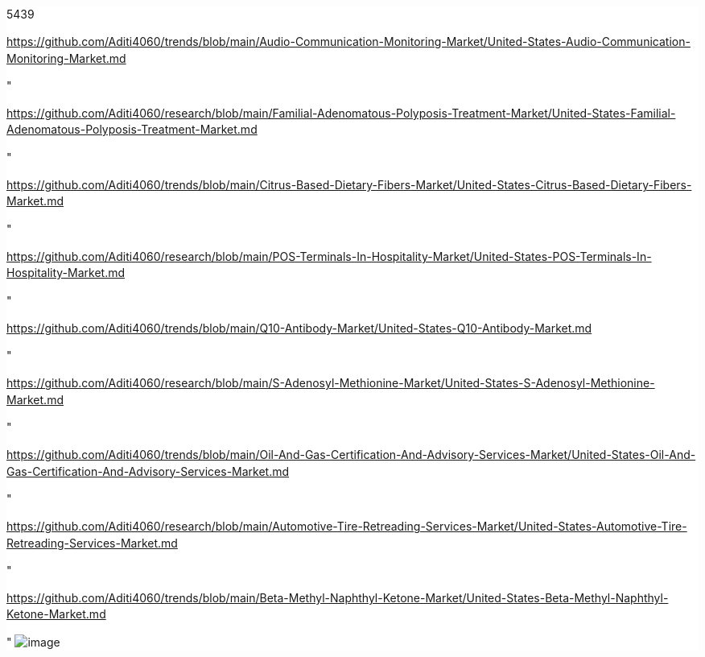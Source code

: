 5439</p><p><a href="https://github.com/Aditi4060/trends/blob/main/Audio-Communication-Monitoring-Market/United-States-Audio-Communication-Monitoring-Market.md">https://github.com/Aditi4060/trends/blob/main/Audio-Communication-Monitoring-Market/United-States-Audio-Communication-Monitoring-Market.md</a></p>"<p><a href="https://github.com/Aditi4060/research/blob/main/Familial-Adenomatous-Polyposis-Treatment-Market/United-States-Familial-Adenomatous-Polyposis-Treatment-Market.md">https://github.com/Aditi4060/research/blob/main/Familial-Adenomatous-Polyposis-Treatment-Market/United-States-Familial-Adenomatous-Polyposis-Treatment-Market.md</a></p>"<p><a href="https://github.com/Aditi4060/trends/blob/main/Citrus-Based-Dietary-Fibers-Market/United-States-Citrus-Based-Dietary-Fibers-Market.md">https://github.com/Aditi4060/trends/blob/main/Citrus-Based-Dietary-Fibers-Market/United-States-Citrus-Based-Dietary-Fibers-Market.md</a></p>"<p><a href="https://github.com/Aditi4060/research/blob/main/POS-Terminals-In-Hospitality-Market/United-States-POS-Terminals-In-Hospitality-Market.md">https://github.com/Aditi4060/research/blob/main/POS-Terminals-In-Hospitality-Market/United-States-POS-Terminals-In-Hospitality-Market.md</a></p>"<p><a href="https://github.com/Aditi4060/trends/blob/main/Q10-Antibody-Market/United-States-Q10-Antibody-Market.md">https://github.com/Aditi4060/trends/blob/main/Q10-Antibody-Market/United-States-Q10-Antibody-Market.md</a></p>"<p><a href="https://github.com/Aditi4060/research/blob/main/S-Adenosyl-Methionine-Market/United-States-S-Adenosyl-Methionine-Market.md">https://github.com/Aditi4060/research/blob/main/S-Adenosyl-Methionine-Market/United-States-S-Adenosyl-Methionine-Market.md</a></p>"<p><a href="https://github.com/Aditi4060/trends/blob/main/Oil-And-Gas-Certification-And-Advisory-Services-Market/United-States-Oil-And-Gas-Certification-And-Advisory-Services-Market.md">https://github.com/Aditi4060/trends/blob/main/Oil-And-Gas-Certification-And-Advisory-Services-Market/United-States-Oil-And-Gas-Certification-And-Advisory-Services-Market.md</a></p>"<p><a href="https://github.com/Aditi4060/research/blob/main/Automotive-Tire-Retreading-Services-Market/United-States-Automotive-Tire-Retreading-Services-Market.md">https://github.com/Aditi4060/research/blob/main/Automotive-Tire-Retreading-Services-Market/United-States-Automotive-Tire-Retreading-Services-Market.md</a></p>"<p><a href="https://github.com/Aditi4060/trends/blob/main/Beta-Methyl-Naphthyl-Ketone-Market/United-States-Beta-Methyl-Naphthyl-Ketone-Market.md">https://github.com/Aditi4060/trends/blob/main/Beta-Methyl-Naphthyl-Ketone-Market/United-States-Beta-Methyl-Naphthyl-Ketone-Market.md</a></p>"
![image](https://github.com/user-attachments/assets/96115285-7ca9-4f13-a9e6-addec0a58410)
